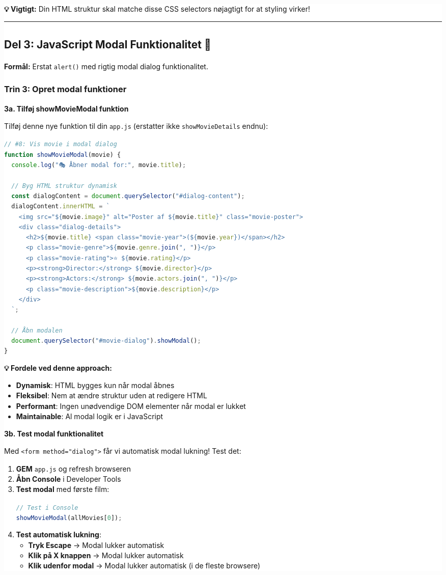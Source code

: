 **💡 Vigtigt:** Din HTML struktur skal matche disse CSS selectors nøjagtigt for at styling virker!

---

## Del 3: JavaScript Modal Funktionalitet 🔧

**Formål:** Erstat `alert()` med rigtig modal dialog funktionalitet.

### Trin 3: Opret modal funktioner

**3a. Tilføj showMovieModal funktion**

Tilføj denne nye funktion til din `app.js` (erstatter ikke `showMovieDetails` endnu):

```javascript
// #8: Vis movie i modal dialog
function showMovieModal(movie) {
  console.log("🎭 Åbner modal for:", movie.title);

  // Byg HTML struktur dynamisk
  const dialogContent = document.querySelector("#dialog-content");
  dialogContent.innerHTML = `
    <img src="${movie.image}" alt="Poster af ${movie.title}" class="movie-poster">
    <div class="dialog-details">
      <h2>${movie.title} <span class="movie-year">(${movie.year})</span></h2>
      <p class="movie-genre">${movie.genre.join(", ")}</p>
      <p class="movie-rating">⭐ ${movie.rating}</p>
      <p><strong>Director:</strong> ${movie.director}</p>
      <p><strong>Actors:</strong> ${movie.actors.join(", ")}</p>
      <p class="movie-description">${movie.description}</p>
    </div>
  `;

  // Åbn modalen
  document.querySelector("#movie-dialog").showModal();
}
```

**💡 Fordele ved denne approach:**

- **Dynamisk**: HTML bygges kun når modal åbnes
- **Fleksibel**: Nem at ændre struktur uden at redigere HTML
- **Performant**: Ingen unødvendige DOM elementer når modal er lukket
- **Maintainable**: Al modal logik er i JavaScript

**3b. Test modal funktionalitet**

Med `<form method="dialog">` får vi automatisk modal lukning! Test det:

1. **GEM** `app.js` og refresh browseren
2. **Åbn Console** i Developer Tools
3. **Test modal** med første film:
   ```javascript
   // Test i Console
   showMovieModal(allMovies[0]);
   ```
4. **Test automatisk lukning**:
   - **Tryk Escape** → Modal lukker automatisk
   - **Klik på X knappen** → Modal lukker automatisk
   - **Klik udenfor modal** → Modal lukker automatisk (i de fleste browsere)
